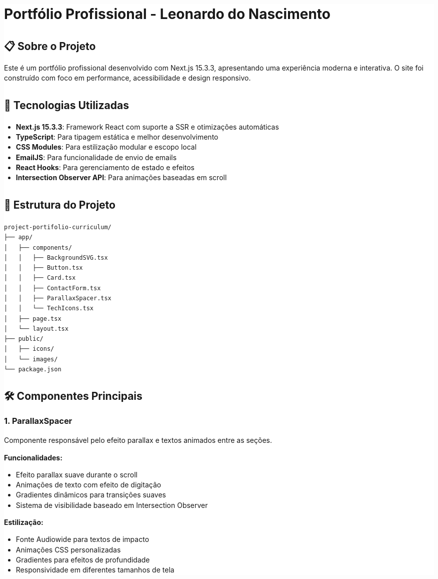 # Portfólio Profissional - Leonardo do Nascimento

## 📋 Sobre o Projeto

Este é um portfólio profissional desenvolvido com Next.js 15.3.3, apresentando uma experiência moderna e interativa. O site foi construído com foco em performance, acessibilidade e design responsivo.

## 🚀 Tecnologias Utilizadas

- **Next.js 15.3.3**: Framework React com suporte a SSR e otimizações automáticas
- **TypeScript**: Para tipagem estática e melhor desenvolvimento
- **CSS Modules**: Para estilização modular e escopo local
- **EmailJS**: Para funcionalidade de envio de emails
- **React Hooks**: Para gerenciamento de estado e efeitos
- **Intersection Observer API**: Para animações baseadas em scroll

## 🎨 Estrutura do Projeto

```
project-portifolio-curriculum/
├── app/
│   ├── components/
│   │   ├── BackgroundSVG.tsx
│   │   ├── Button.tsx
│   │   ├── Card.tsx
│   │   ├── ContactForm.tsx
│   │   ├── ParallaxSpacer.tsx
│   │   └── TechIcons.tsx
│   ├── page.tsx
│   └── layout.tsx
├── public/
│   ├── icons/
│   └── images/
└── package.json
```

## 🛠️ Componentes Principais

### 1. ParallaxSpacer
Componente responsável pelo efeito parallax e textos animados entre as seções.

**Funcionalidades:**
- Efeito parallax suave durante o scroll
- Animações de texto com efeito de digitação
- Gradientes dinâmicos para transições suaves
- Sistema de visibilidade baseado em Intersection Observer

**Estilização:**
- Fonte Audiowide para textos de impacto
- Animações CSS personalizadas
- Gradientes para efeitos de profundidade
- Responsividade em diferentes tamanhos de tela
